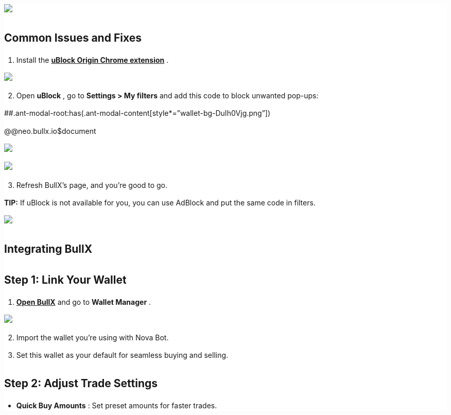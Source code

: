 ![](https://miro.medium.com/v2/1*P0U_42kmA1lfCkiSCF1OzQ.png)

## Common Issues and Fixes

1. Install the
   [**uBlock Origin Chrome extension**](https://chromewebstore.google.com/detail/ublock-origin/cjpalhdlnbpafiamejdnhcphjbkeiagm)
   .

![](https://miro.medium.com/v2/1*i0vMDcYGL3-tJvdkiZd1Gw.png)

2. Open
**uBlock**
, go to
**Settings > My filters**
and add this code to block unwanted pop-ups:

##.ant-modal-root:has(.ant-modal-content[style\*=”wallet-bg-DuIh0Vjg.png”])
  
@@neo.bullx.io$document

![](https://miro.medium.com/v2/1*qS1LEsdEtYstphFwXCnh3Q.png)



![](https://miro.medium.com/v2/1*kaQKtgpmZ3Yfotf3sVRoEQ.png)

3. Refresh BullX’s page, and you’re good to go.

**TIP:**
If uBlock is not available for you, you can use AdBlock and put the same code in filters.

![](https://miro.medium.com/v2/1*o8wqHriVgHiEb4I-aj_Pmg.png)

## Integrating BullX

## Step 1: Link Your Wallet

1. [**Open BullX**](https://t.me/BullxNeoBot)
   and go to
   **Wallet Manager**
   .

![](https://miro.medium.com/v2/1*C22L7VpQIFeFAEoRPCirGg.png)

2. Import the wallet you’re using with Nova Bot.

3. Set this wallet as your default for seamless buying and selling.

## Step 2: Adjust Trade Settings

* **Quick Buy Amounts**
  : Set preset amounts for faster trades.
